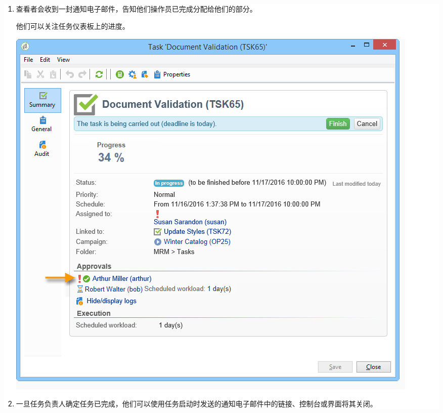 1. 查看者会收到一封通知电子邮件，告知他们操作员已完成分配给他们的部分。

   他们可以关注任务仪表板上的进度。

   ![](assets/s_ncs_user_task_follow_from_dashboard.png)

1. 一旦任务负责人确定任务已完成，他们可以使用任务启动时发送的通知电子邮件中的链接、控制台或界面将其关闭。
